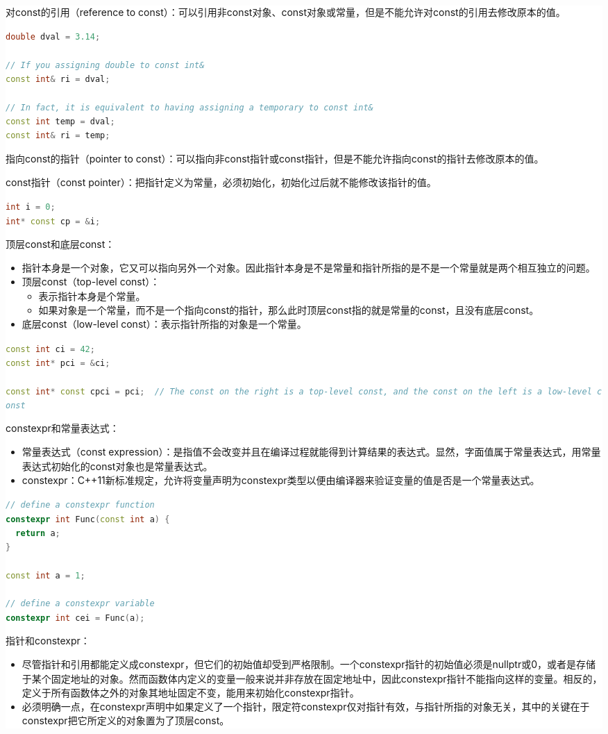 对const的引用（reference to const）：可以引用非const对象、const对象或常量，但是不能允许对const的引用去修改原本的值。

```c++
double dval = 3.14;

// If you assigning double to const int&
const int& ri = dval;

// In fact, it is equivalent to having assigning a temporary to const int&
const int temp = dval;
const int& ri = temp;
```

指向const的指针（pointer to const）：可以指向非const指针或const指针，但是不能允许指向const的指针去修改原本的值。

const指针（const pointer）：把指针定义为常量，必须初始化，初始化过后就不能修改该指针的值。

```c++
int i = 0;
int* const cp = &i;
```

顶层const和底层const：

*   指针本身是一个对象，它又可以指向另外一个对象。因此指针本身是不是常量和指针所指的是不是一个常量就是两个相互独立的问题。
*   顶层const（top-level const）：
    *   表示指针本身是个常量。
    *   如果对象是一个常量，而不是一个指向const的指针，那么此时顶层const指的就是常量的const，且没有底层const。
*   底层const（low-level const）：表示指针所指的对象是一个常量。

```c++
const int ci = 42;
const int* pci = &ci;

const int* const cpci = pci;  // The const on the right is a top-level const, and the const on the left is a low-level const
```

constexpr和常量表达式：

*   常量表达式（const expression）：是指值不会改变并且在编译过程就能得到计算结果的表达式。显然，字面值属于常量表达式，用常量表达式初始化的const对象也是常量表达式。
*   constexpr：C++11新标准规定，允许将变量声明为constexpr类型以便由编译器来验证变量的值是否是一个常量表达式。

```c++
// define a constexpr function
constexpr int Func(const int a) {
  return a;
}

const int a = 1;

// define a constexpr variable
constexpr int cei = Func(a);
```

指针和constexpr：

*   尽管指针和引用都能定义成constexpr，但它们的初始值却受到严格限制。一个constexpr指针的初始值必须是nullptr或0，或者是存储于某个固定地址的对象。然而函数体内定义的变量一般来说并非存放在固定地址中，因此constexpr指针不能指向这样的变量。相反的，定义于所有函数体之外的对象其地址固定不变，能用来初始化constexpr指针。
*   必须明确一点，在constexpr声明中如果定义了一个指针，限定符constexpr仅对指针有效，与指针所指的对象无关，其中的关键在于constexpr把它所定义的对象置为了顶层const。
